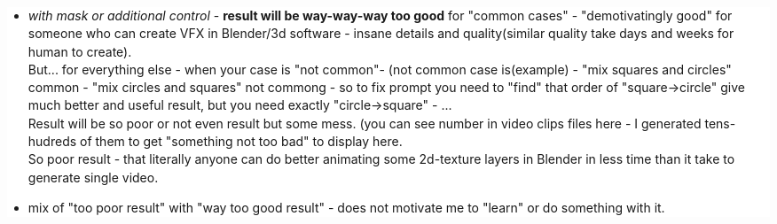 - *with mask or additional control* - **result will be way-way-way too good** for "common cases" - "demotivatingly good" for someone who can create VFX in Blender/3d software - insane details and quality(similar quality take days and weeks for human to create).\
But... for everything else - when your case is "not common"- (not common case is(example) - "mix squares and circles" common - "mix circles and squares" not commong - so to fix prompt you need to "find" that order of "square->circle" give much better and useful result, but you need exactly "circle->square" - ...\
Result will be so poor or not even result but some mess. (you can see number in video clips files here - I generated tens-hudreds of them to get "something not too bad" to display here.\
So poor result - that literally anyone can do better animating some 2d-texture layers in Blender in less time than it take to generate single video.

- mix of "too poor result" with "way too good result" - does not motivate me to "learn" or do something with it.



